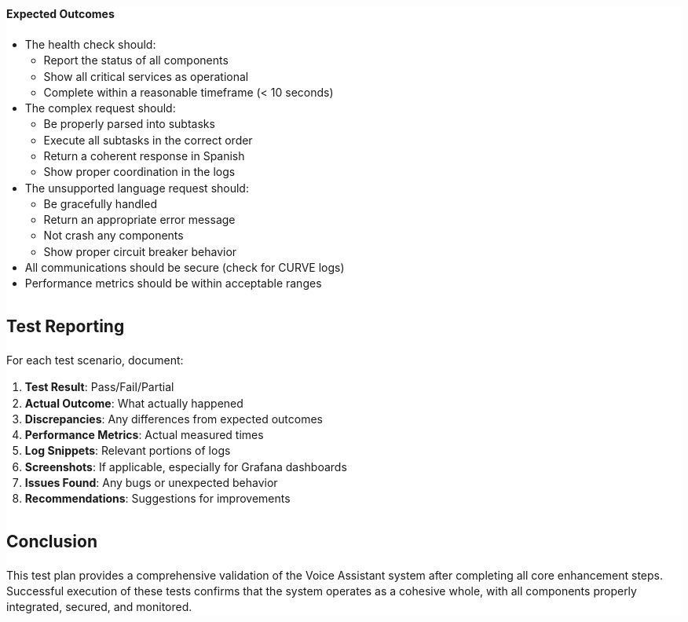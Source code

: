 #### Expected Outcomes
- The health check should:
  - Report the status of all components
  - Show all critical services as operational
  - Complete within a reasonable timeframe (< 10 seconds)
- The complex request should:
  - Be properly parsed into subtasks
  - Execute all subtasks in the correct order
  - Return a coherent response in Spanish
  - Show proper coordination in the logs
- The unsupported language request should:
  - Be gracefully handled
  - Return an appropriate error message
  - Not crash any components
  - Show proper circuit breaker behavior
- All communications should be secure (check for CURVE logs)
- Performance metrics should be within acceptable ranges

## Test Reporting

For each test scenario, document:

1. **Test Result**: Pass/Fail/Partial
2. **Actual Outcome**: What actually happened
3. **Discrepancies**: Any differences from expected outcomes
4. **Performance Metrics**: Actual measured times
5. **Log Snippets**: Relevant portions of logs
6. **Screenshots**: If applicable, especially for Grafana dashboards
7. **Issues Found**: Any bugs or unexpected behavior
8. **Recommendations**: Suggestions for improvements

## Conclusion

This test plan provides a comprehensive validation of the Voice Assistant system after completing all core enhancement steps. Successful execution of these tests confirms that the system operates as a cohesive whole, with all components properly integrated, secured, and monitored. 